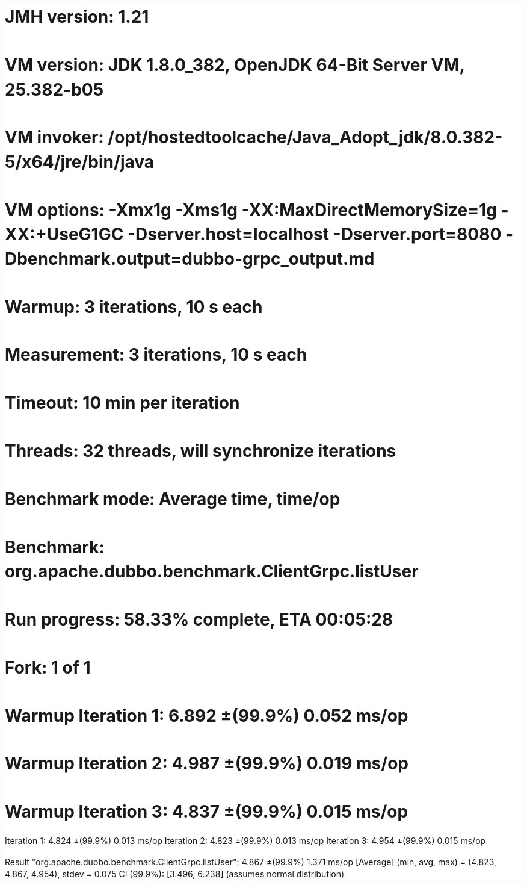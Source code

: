 
# JMH version: 1.21
# VM version: JDK 1.8.0_382, OpenJDK 64-Bit Server VM, 25.382-b05
# VM invoker: /opt/hostedtoolcache/Java_Adopt_jdk/8.0.382-5/x64/jre/bin/java
# VM options: -Xmx1g -Xms1g -XX:MaxDirectMemorySize=1g -XX:+UseG1GC -Dserver.host=localhost -Dserver.port=8080 -Dbenchmark.output=dubbo-grpc_output.md
# Warmup: 3 iterations, 10 s each
# Measurement: 3 iterations, 10 s each
# Timeout: 10 min per iteration
# Threads: 32 threads, will synchronize iterations
# Benchmark mode: Average time, time/op
# Benchmark: org.apache.dubbo.benchmark.ClientGrpc.listUser

# Run progress: 58.33% complete, ETA 00:05:28
# Fork: 1 of 1
# Warmup Iteration   1: 6.892 ±(99.9%) 0.052 ms/op
# Warmup Iteration   2: 4.987 ±(99.9%) 0.019 ms/op
# Warmup Iteration   3: 4.837 ±(99.9%) 0.015 ms/op
Iteration   1: 4.824 ±(99.9%) 0.013 ms/op
Iteration   2: 4.823 ±(99.9%) 0.013 ms/op
Iteration   3: 4.954 ±(99.9%) 0.015 ms/op


Result "org.apache.dubbo.benchmark.ClientGrpc.listUser":
  4.867 ±(99.9%) 1.371 ms/op [Average]
  (min, avg, max) = (4.823, 4.867, 4.954), stdev = 0.075
  CI (99.9%): [3.496, 6.238] (assumes normal distribution)
